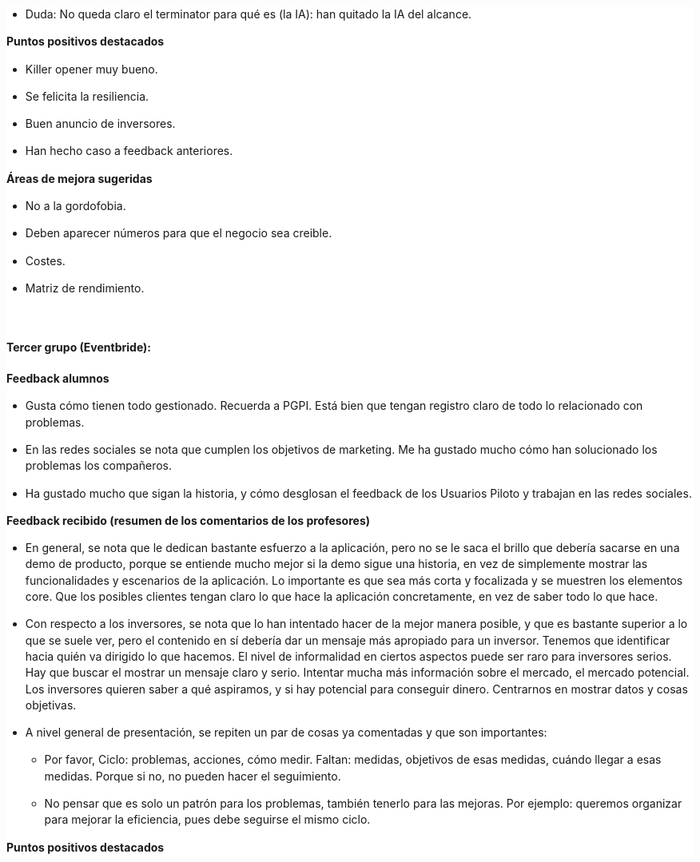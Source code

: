 - Duda: No queda claro el terminator para qué es (la IA): han quitado la IA del alcance. 

**Puntos positivos destacados**

- Killer opener muy bueno.

- Se felicita la resiliencia.

- Buen anuncio de inversores.

- Han hecho caso a feedback anteriores.

**Áreas de mejora sugeridas**

- No a la gordofobia.

- Deben aparecer números para que el negocio sea creible.

- Costes.

- Matriz de rendimiento.

<br>

#### **Tercer grupo (Eventbride):** 
**Feedback alumnos**

- Gusta cómo tienen todo gestionado. Recuerda a PGPI. Está bien que tengan registro claro de todo lo relacionado con problemas.

- En las redes sociales se nota que cumplen los objetivos de marketing. Me ha gustado mucho cómo han solucionado los problemas los compañeros.

- Ha gustado mucho que sigan la historia, y cómo desglosan el feedback de los Usuarios Piloto y trabajan en las redes sociales.

**Feedback recibido (resumen de los comentarios de los profesores)**

- En general, se nota que le dedican bastante esfuerzo a la aplicación, pero no se le saca el brillo que debería sacarse en una demo de producto, porque se entiende mucho mejor si la demo sigue una historia, en vez de simplemente mostrar las funcionalidades y escenarios de la aplicación. Lo importante es que sea más corta y focalizada y se muestren los elementos core. Que los posibles clientes tengan claro lo que hace la aplicación concretamente, en vez de saber todo lo que hace. 

- Con respecto a los inversores, se nota que lo han intentado hacer de la mejor manera posible, y que es bastante superior a lo que se suele ver, pero el contenido en sí debería dar un mensaje más apropiado para un inversor. Tenemos que identificar hacia quién va dirigido lo que hacemos. El nivel de informalidad en ciertos aspectos puede ser raro para inversores serios. Hay que buscar el mostrar un mensaje claro y serio. Intentar mucha más información sobre el mercado, el mercado potencial. Los inversores quieren saber a qué aspiramos, y si hay potencial para conseguir dinero. Centrarnos en mostrar datos y cosas objetivas. 

- A nivel general de presentación, se repiten un par de cosas ya comentadas y que son importantes: 

    - Por favor, Ciclo: problemas, acciones, cómo medir. Faltan: medidas, objetivos de esas medidas, cuándo llegar a esas medidas. Porque si no, no pueden hacer el seguimiento. 

    - No pensar que es solo un patrón para los problemas, también tenerlo para las mejoras. Por ejemplo: queremos organizar para mejorar la eficiencia, pues debe seguirse el mismo ciclo. 

**Puntos positivos destacados**
